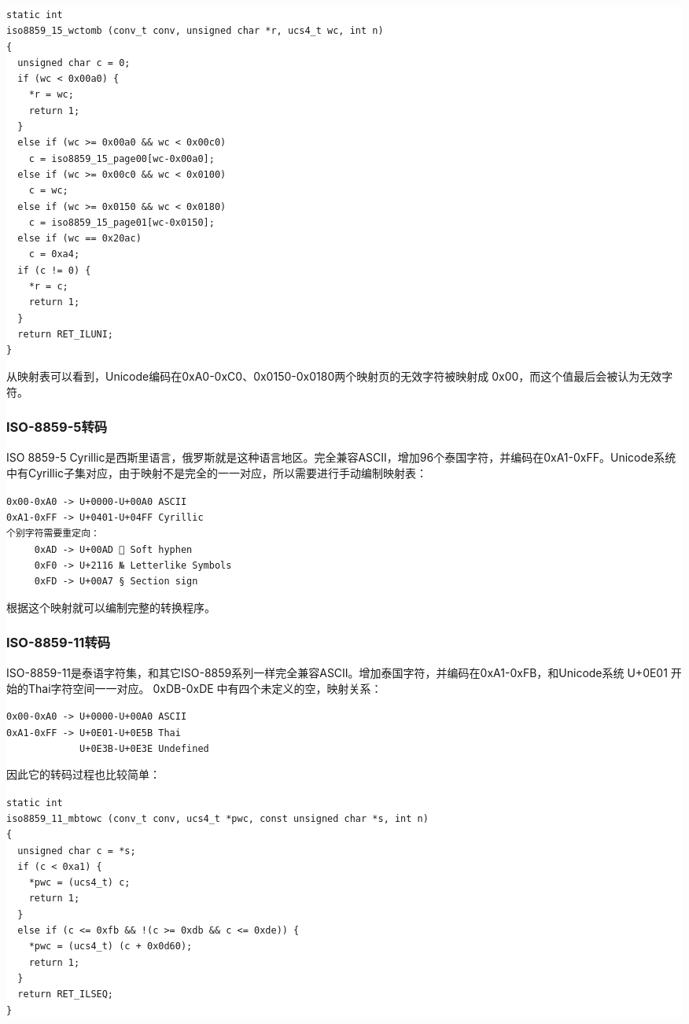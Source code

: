 	static int
	iso8859_15_wctomb (conv_t conv, unsigned char *r, ucs4_t wc, int n)
	{
	  unsigned char c = 0;
	  if (wc < 0x00a0) {
	    *r = wc;
	    return 1;
	  }
	  else if (wc >= 0x00a0 && wc < 0x00c0)
	    c = iso8859_15_page00[wc-0x00a0];
	  else if (wc >= 0x00c0 && wc < 0x0100)
	    c = wc;
	  else if (wc >= 0x0150 && wc < 0x0180)
	    c = iso8859_15_page01[wc-0x0150];
	  else if (wc == 0x20ac)
	    c = 0xa4;
	  if (c != 0) {
	    *r = c;
	    return 1;
	  }
	  return RET_ILUNI;
	}

从映射表可以看到，Unicode编码在0xA0-0xC0、0x0150-0x0180两个映射页的无效字符被映射成 0x00，而这个值最后会被认为无效字符。



### ISO-8859-5转码
ISO 8859-5 Cyrillic是西斯里语言，俄罗斯就是这种语言地区。完全兼容ASCII，增加96个泰国字符，并编码在0xA1-0xFF。Unicode系统中有Cyrillic子集对应，由于映射不是完全的一一对应，所以需要进行手动编制映射表：

	0x00-0xA0 -> U+0000-U+00A0 ASCII
	0xA1-0xFF -> U+0401-U+04FF Cyrillic
	个别字符需要重定向：
	     0xAD -> U+00AD  Soft hyphen
	     0xF0 -> U+2116 № Letterlike Symbols
	     0xFD -> U+00A7 § Section sign

根据这个映射就可以编制完整的转换程序。


### ISO-8859-11转码
ISO-8859-11是泰语字符集，和其它ISO-8859系列一样完全兼容ASCII。增加泰国字符，并编码在0xA1-0xFB，和Unicode系统 U+0E01 开始的Thai字符空间一一对应。 0xDB-0xDE 中有四个未定义的空，映射关系：

	0x00-0xA0 -> U+0000-U+00A0 ASCII
	0xA1-0xFF -> U+0E01-U+0E5B Thai
	             U+0E3B-U+0E3E Undefined

因此它的转码过程也比较简单：

	static int
	iso8859_11_mbtowc (conv_t conv, ucs4_t *pwc, const unsigned char *s, int n)
	{
	  unsigned char c = *s;
	  if (c < 0xa1) {
	    *pwc = (ucs4_t) c;
	    return 1;
	  }
	  else if (c <= 0xfb && !(c >= 0xdb && c <= 0xde)) {
	    *pwc = (ucs4_t) (c + 0x0d60);
	    return 1;
	  }
	  return RET_ILSEQ;
	}
	

[1]: http://www.unicode.org/charts/ "Unicode 6.3 码表"
[2]: http://www.nada.kth.se/i18n/ucs/unicode-iso10646-oview.html "Short overview of ISO/IEC 10646 and Unicode"
[3]: http://www.alanwood.net/downloads/index.html "code2000"
[4]: http://source.icu-project.org/repos/icu/data/trunk/charset/source/gb18030/gb18030.html "International Components for Unicode"
[5]: https://en.wikipedia.org/wiki/UTF-16 "wikipedia UTF-6"
[6]: http://www.rikai.com/library/kanjitables/kanji_codes.unicode.shtml "Unicode Kanji Code Table"
[7]: http://icu-project.org/docs/papers/gb18030.html "GB 18030: A mega-codepage"
[8]: http://www.gnu.org/software/libiconv/ "GNU Iconv"
[9]: http://www.unicode.org/Public/MAPPINGS/ "代码页映射表"
[10]: https://github.com/BYVoid/uchardet "uchardet on github"
[11]: https://en.wikipedia.org/wiki/ISO/IEC_8859 "ISO/IEC 8859"
[12]: http://gnuwin32.sourceforge.net/packages/libiconv.htm "GNU Libiconv Win32"
[13]: http://gnuwin32.sourceforge.net/packages/libintl.htm "GNU LibIntl"
[14]: http://www.freetype.org/ "FreeType Project"
[15]: http://www.unicode.org/charts/PDF/U2600.pdf "Miscellaneous Symbols Range: 2600–26FF"
[16]: http://download.csdn.net/detail/winsenjiansbomber/9437282 "Fonts & Encodings by Yannis Haralambous and P Scott Horne 带目录版"
[17]: https://en-academic.com/dic.nsf/enwiki/11690362
[18]: https://paul-marciano.fandom.com/wiki/Supplementary_Multilingual_Plane
[51]: https://en-academic.com/pictures/enwiki/82/Roadmap_to_Unicode_BMP.svg "Unicode BMP"
[52]: https://static.wikia.nocookie.net/paul-marciano/images/0/00/Roadmap_to_the_Unicode_SMP.svg "Unicode SMP"
